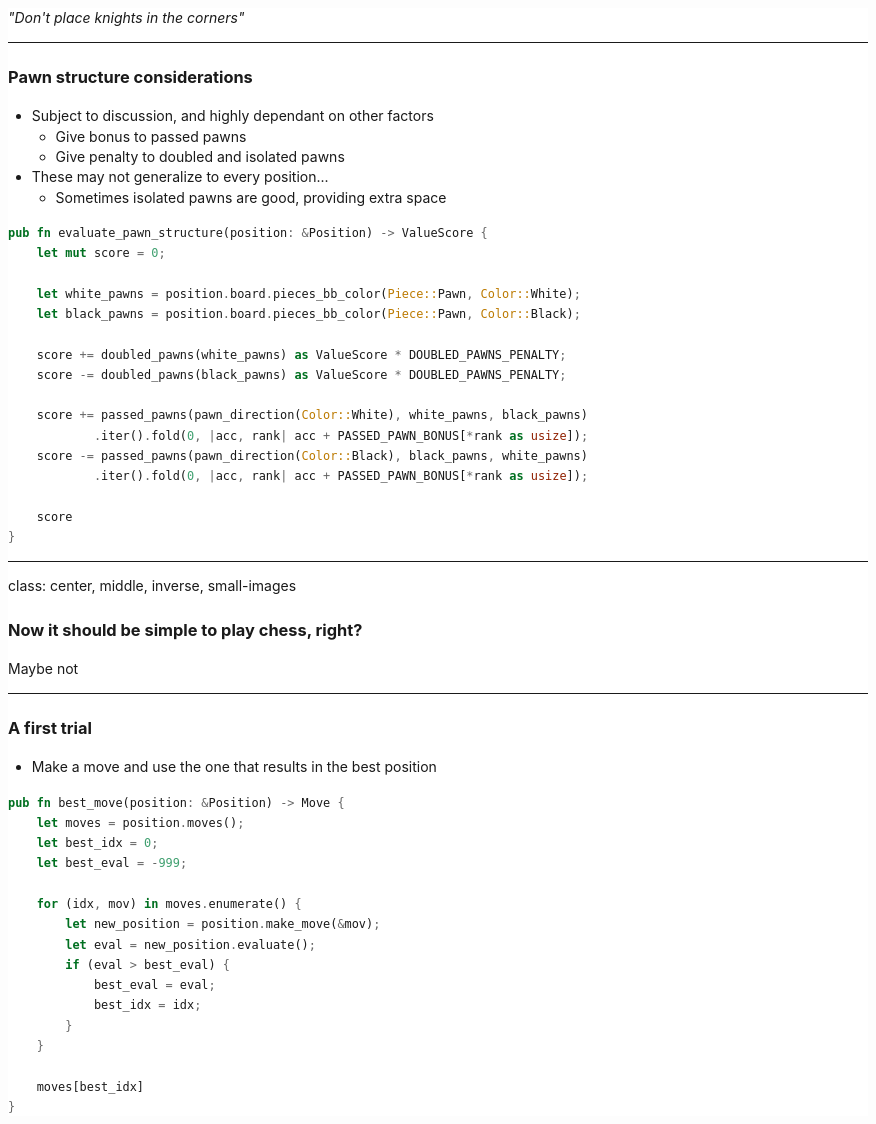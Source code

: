 *"Don't place knights in the corners"*

---

### Pawn structure considerations

- Subject to discussion, and highly dependant on other factors
    - Give bonus to passed pawns
    - Give penalty to doubled and isolated pawns
- These may not generalize to every position...
    - Sometimes isolated pawns are good, providing extra space

```rust
pub fn evaluate_pawn_structure(position: &Position) -> ValueScore {
    let mut score = 0;

    let white_pawns = position.board.pieces_bb_color(Piece::Pawn, Color::White);
    let black_pawns = position.board.pieces_bb_color(Piece::Pawn, Color::Black);

    score += doubled_pawns(white_pawns) as ValueScore * DOUBLED_PAWNS_PENALTY;
    score -= doubled_pawns(black_pawns) as ValueScore * DOUBLED_PAWNS_PENALTY;

    score += passed_pawns(pawn_direction(Color::White), white_pawns, black_pawns)
            .iter().fold(0, |acc, rank| acc + PASSED_PAWN_BONUS[*rank as usize]);
    score -= passed_pawns(pawn_direction(Color::Black), black_pawns, white_pawns)
            .iter().fold(0, |acc, rank| acc + PASSED_PAWN_BONUS[*rank as usize]);

    score
}
```

---

class: center, middle, inverse, small-images

### Now it should be simple to play chess, right?

Maybe not

---

### A first trial

- Make a move and use the one that results in the best position

```rust
pub fn best_move(position: &Position) -> Move {
    let moves = position.moves();
    let best_idx = 0;
    let best_eval = -999;

    for (idx, mov) in moves.enumerate() {
        let new_position = position.make_move(&mov);
        let eval = new_position.evaluate();
        if (eval > best_eval) {
            best_eval = eval;
            best_idx = idx;
        }
    }

    moves[best_idx]
}
```
